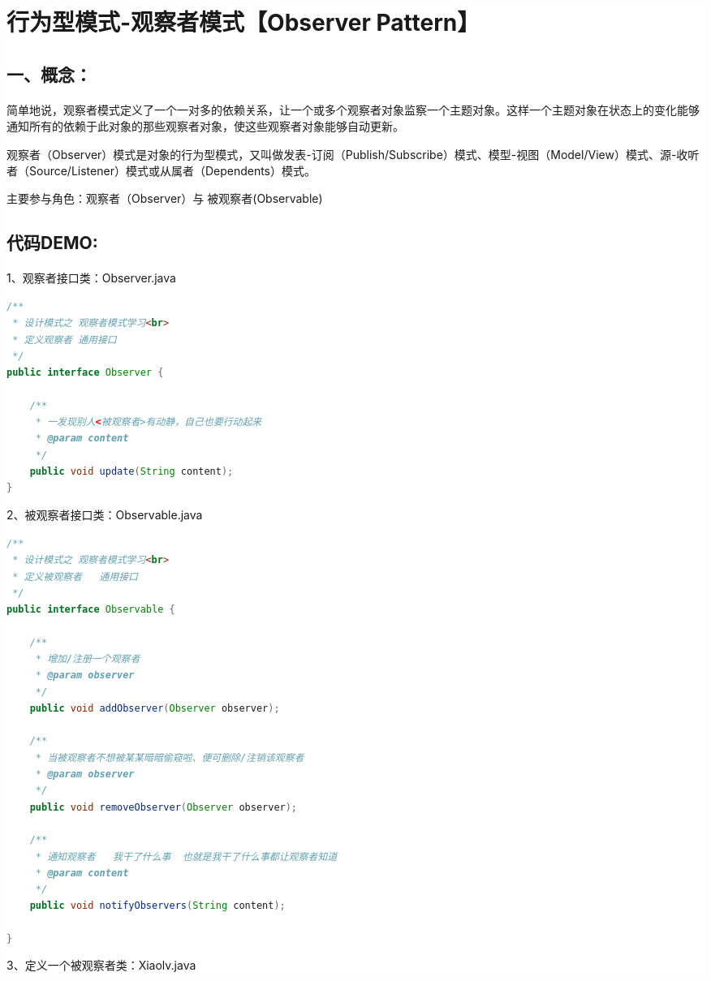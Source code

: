 # 行为型模式-观察者模式【Observer Pattern】

## 一、概念：

简单地说，观察者模式定义了一个一对多的依赖关系，让一个或多个观察者对象监察一个主题对象。这样一个主题对象在状态上的变化能够通知所有的依赖于此对象的那些观察者对象，使这些观察者对象能够自动更新。

观察者（Observer）模式是对象的行为型模式，又叫做发表-订阅（Publish/Subscribe）模式、模型-视图（Model/View）模式、源-收听者（Source/Listener）模式或从属者（Dependents）模式。

主要参与角色：观察者（Observer）与  被观察者(Observable)

## 代码DEMO:

1、观察者接口类：Observer.java

```java
/** 
 * 设计模式之 观察者模式学习<br> 
 * 定义观察者 通用接口 
 */  
public interface Observer {  
  
    /** 
     * 一发现别人<被观察者>有动静，自己也要行动起来 
     * @param content 
     */  
    public void update(String content);  
}  
```

2、被观察者接口类：Observable.java

```java
/** 
 * 设计模式之 观察者模式学习<br> 
 * 定义被观察者   通用接口 
 */  
public interface Observable {  
  
    /** 
     * 增加/注册一个观察者 
     * @param observer 
     */  
    public void addObserver(Observer observer);  
      
    /** 
     * 当被观察者不想被某某暗暗偷窥啦、便可删除/注销该观察者 
     * @param observer 
     */  
    public void removeObserver(Observer observer);  
      
    /** 
     * 通知观察者   我干了什么事  也就是我干了什么事都让观察者知道 
     * @param content 
     */  
    public void notifyObservers(String content);  
      
}  
```
3、定义一个被观察者类：Xiaolv.java
